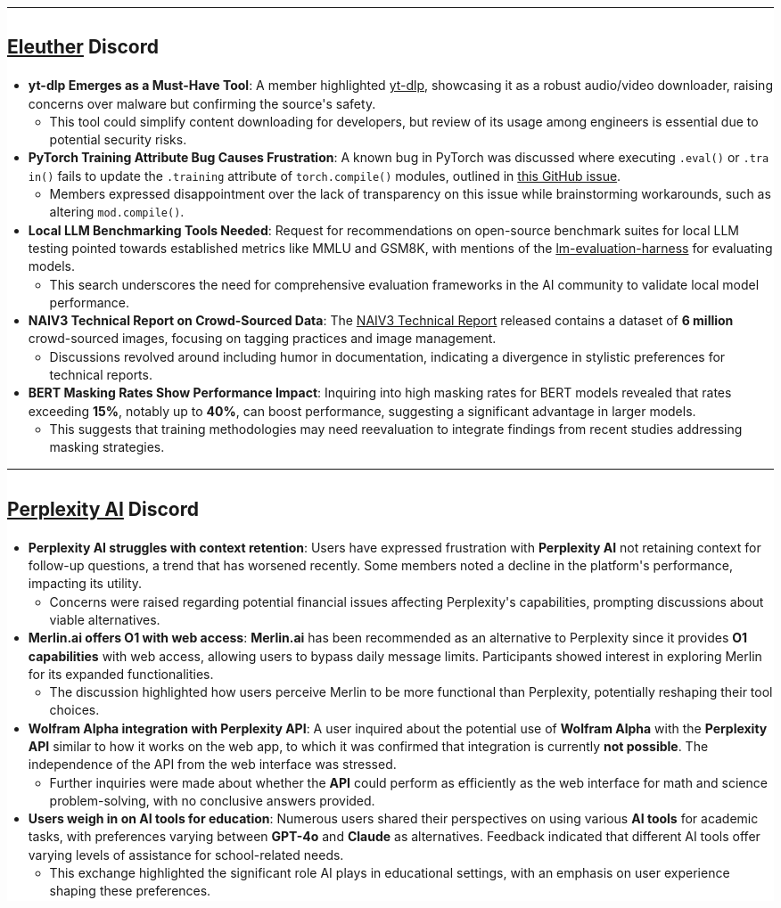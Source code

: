 

---



## [Eleuther](https://discord.com/channels/729741769192767510) Discord

- **yt-dlp Emerges as a Must-Have Tool**: A member highlighted [yt-dlp](https://github.com/yt-dlp/yt-dlp), showcasing it as a robust audio/video downloader, raising concerns over malware but confirming the source's safety.
   - This tool could simplify content downloading for developers, but review of its usage among engineers is essential due to potential security risks.
- **PyTorch Training Attribute Bug Causes Frustration**: A known bug in PyTorch was discussed where executing `.eval()` or `.train()` fails to update the `.training` attribute of `torch.compile()` modules, outlined in [this GitHub issue](https://github.com/pytorch/pytorch/issues/132986).
   - Members expressed disappointment over the lack of transparency on this issue while brainstorming workarounds, such as altering `mod.compile()`.
- **Local LLM Benchmarking Tools Needed**: Request for recommendations on open-source benchmark suites for local LLM testing pointed towards established metrics like MMLU and GSM8K, with mentions of the [lm-evaluation-harness](https://github.com/EleutherAI/lm-evaluation-harness) for evaluating models.
   - This search underscores the need for comprehensive evaluation frameworks in the AI community to validate local model performance.
- **NAIV3 Technical Report on Crowd-Sourced Data**: The [NAIV3 Technical Report](https://arxiv.org/abs/2409.15997) released contains a dataset of **6 million** crowd-sourced images, focusing on tagging practices and image management.
   - Discussions revolved around including humor in documentation, indicating a divergence in stylistic preferences for technical reports.
- **BERT Masking Rates Show Performance Impact**: Inquiring into high masking rates for BERT models revealed that rates exceeding **15%**, notably up to **40%**, can boost performance, suggesting a significant advantage in larger models.
   - This suggests that training methodologies may need reevaluation to integrate findings from recent studies addressing masking strategies.



---



## [Perplexity AI](https://discord.com/channels/1047197230748151888) Discord

- **Perplexity AI struggles with context retention**: Users have expressed frustration with **Perplexity AI** not retaining context for follow-up questions, a trend that has worsened recently. Some members noted a decline in the platform's performance, impacting its utility.
   - Concerns were raised regarding potential financial issues affecting Perplexity's capabilities, prompting discussions about viable alternatives.
- **Merlin.ai offers O1 with web access**: **Merlin.ai** has been recommended as an alternative to Perplexity since it provides **O1 capabilities** with web access, allowing users to bypass daily message limits. Participants showed interest in exploring Merlin for its expanded functionalities.
   - The discussion highlighted how users perceive Merlin to be more functional than Perplexity, potentially reshaping their tool choices.
- **Wolfram Alpha integration with Perplexity API**: A user inquired about the potential use of **Wolfram Alpha** with the **Perplexity API** similar to how it works on the web app, to which it was confirmed that integration is currently **not possible**. The independence of the API from the web interface was stressed.
   - Further inquiries were made about whether the **API** could perform as efficiently as the web interface for math and science problem-solving, with no conclusive answers provided.
- **Users weigh in on AI tools for education**: Numerous users shared their perspectives on using various **AI tools** for academic tasks, with preferences varying between **GPT-4o** and **Claude** as alternatives. Feedback indicated that different AI tools offer varying levels of assistance for school-related needs.
   - This exchange highlighted the significant role AI plays in educational settings, with an emphasis on user experience shaping these preferences.